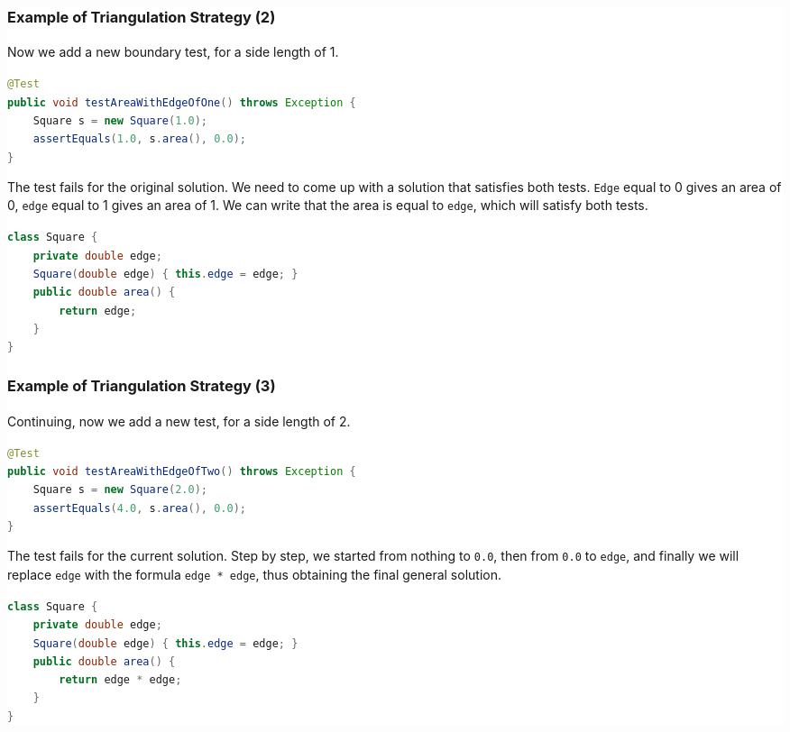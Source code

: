 ### Example of Triangulation Strategy (2)

Now we add a new boundary test, for a side length of 1.

```java
@Test
public void testAreaWithEdgeOfOne() throws Exception {
    Square s = new Square(1.0);
    assertEquals(1.0, s.area(), 0.0);
}
```

The test fails for the original solution. We need to come up with a solution that satisfies both tests. `Edge` equal to 0 gives an area of 0, `edge` equal to 1 gives an area of 1. We can write that the area is equal to `edge`, which will satisfy both tests.

```java
class Square {
    private double edge;
    Square(double edge) { this.edge = edge; }
    public double area() {
        return edge;
    }
}
```

### Example of Triangulation Strategy (3)

Continuing, now we add a new test, for a side length of 2.

```java
@Test
public void testAreaWithEdgeOfTwo() throws Exception {
    Square s = new Square(2.0);
    assertEquals(4.0, s.area(), 0.0);
}
```

The test fails for the current solution. Step by step, we started from nothing to `0.0`, then from `0.0` to `edge`, and finally we will replace `edge` with the formula `edge * edge`, thus obtaining the final general solution.

```java
class Square {
    private double edge;
    Square(double edge) { this.edge = edge; }
    public double area() {
        return edge * edge;
    }
}
```
